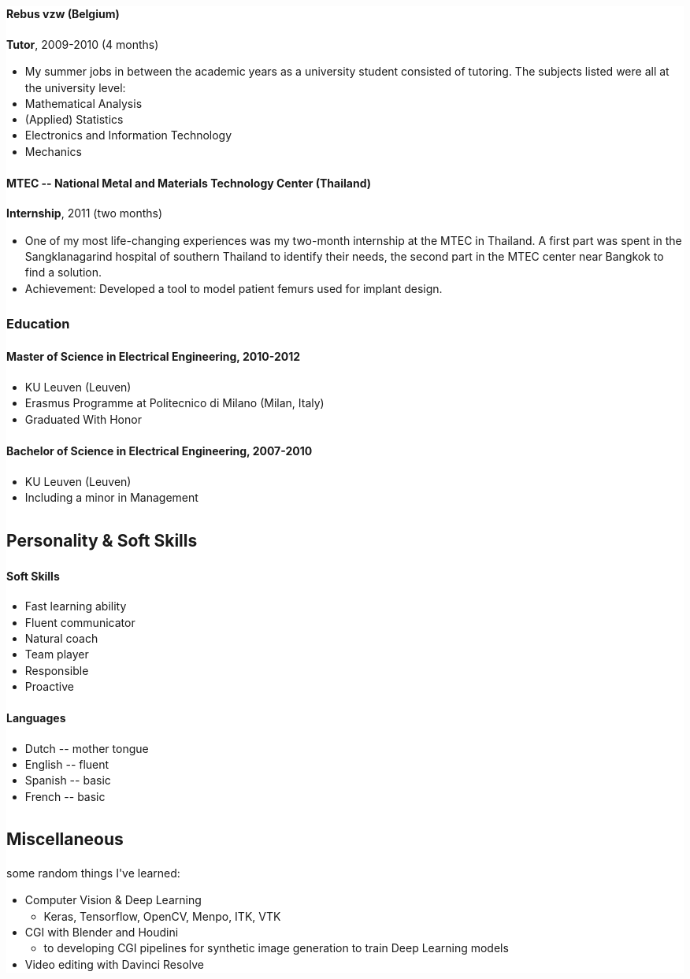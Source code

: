 #### Rebus vzw (Belgium)

**Tutor**, 2009-2010 (4 months)

* My summer jobs in between the academic years as a university student consisted of tutoring. The subjects listed were all at the university level:
 * Mathematical Analysis
 * (Applied) Statistics
 * Electronics and Information Technology
 * Mechanics

#### MTEC -- National Metal and Materials Technology Center (Thailand)

**Internship**, 2011 (two months)

* One of my most life-changing experiences was my two-month internship at the MTEC in Thailand. A first part was spent in the Sangklanagarind hospital of southern Thailand to identify their needs, the second part in the MTEC center near Bangkok to find a solution.
* Achievement: Developed a tool to model patient femurs used for implant design.

### Education
#### **Master of Science in Electrical Engineering**, 2010-2012
* KU Leuven (Leuven)
* Erasmus Programme at Politecnico di Milano (Milan, Italy)
* Graduated With Honor
#### **Bachelor of Science in Electrical Engineering**, 2007-2010
* KU Leuven (Leuven)
* Including a minor in Management
## Personality & Soft Skills
#### Soft Skills
* Fast learning ability
* Fluent communicator
* Natural coach
* Team player
* Responsible
* Proactive

#### Languages  
* Dutch -- mother tongue
* English -- fluent
* Spanish -- basic
* French -- basic

## Miscellaneous
some random things I've learned:
* Computer Vision & Deep Learning
	* Keras, Tensorflow, OpenCV, Menpo, ITK, VTK
* CGI with Blender and Houdini
	* to developing CGI pipelines for synthetic image generation to train Deep Learning models
* Video editing with Davinci Resolve
